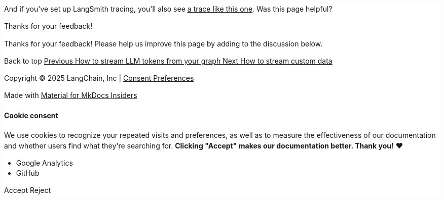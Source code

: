 
And if you've set up LangSmith tracing, you'll also see [a trace like this one](https://smith.langchain.com/public/ddb1af36-ebe5-4ba6-9a57-87a296dc801f/r).  Was this page helpful? 

Thanks for your feedback! 

Thanks for your feedback! Please help us improve this page by adding to the discussion below. 

Back to top  [ Previous  How to stream LLM tokens from your graph  ](https://langchain-ai.github.io/langgraphjs/how-tos/stream-tokens/) [ Next  How to stream custom data  ](https://langchain-ai.github.io/langgraphjs/how-tos/streaming-content/)

Copyright © 2025 LangChain, Inc | [Consent Preferences](https://langchain-ai.github.io/langgraphjs/how-tos/streaming-tokens-without-langchain/#__consent)

Made with [ Material for MkDocs Insiders ](https://squidfunk.github.io/mkdocs-material/)

[ ](https://langchain-ai.github.io/langgraph/ "langchain-ai.github.io") [ ](https://github.com/langchain-ai/langgraphjs "github.com") [ ](https://twitter.com/LangChainAI "twitter.com")

#### Cookie consent

We use cookies to recognize your repeated visits and preferences, as well as to measure the effectiveness of our documentation and whether users find what they're searching for. **Clicking "Accept" makes our documentation better. Thank you!** ❤️

  * Google Analytics 
  * GitHub 



Accept Reject

